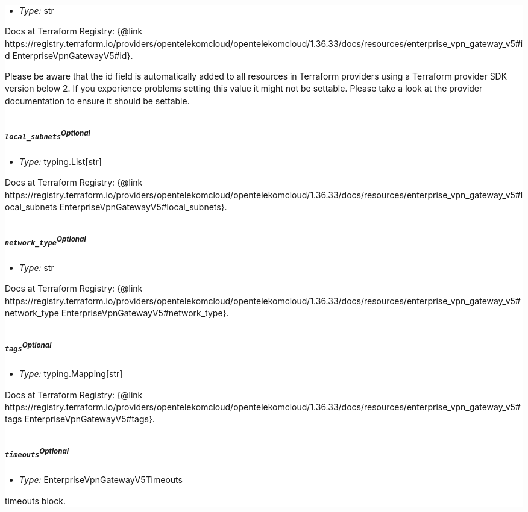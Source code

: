 - *Type:* str

Docs at Terraform Registry: {@link https://registry.terraform.io/providers/opentelekomcloud/opentelekomcloud/1.36.33/docs/resources/enterprise_vpn_gateway_v5#id EnterpriseVpnGatewayV5#id}.

Please be aware that the id field is automatically added to all resources in Terraform providers using a Terraform provider SDK version below 2.
If you experience problems setting this value it might not be settable. Please take a look at the provider documentation to ensure it should be settable.

---

##### `local_subnets`<sup>Optional</sup> <a name="local_subnets" id="@cdktf/provider-opentelekomcloud.enterpriseVpnGatewayV5.EnterpriseVpnGatewayV5.Initializer.parameter.localSubnets"></a>

- *Type:* typing.List[str]

Docs at Terraform Registry: {@link https://registry.terraform.io/providers/opentelekomcloud/opentelekomcloud/1.36.33/docs/resources/enterprise_vpn_gateway_v5#local_subnets EnterpriseVpnGatewayV5#local_subnets}.

---

##### `network_type`<sup>Optional</sup> <a name="network_type" id="@cdktf/provider-opentelekomcloud.enterpriseVpnGatewayV5.EnterpriseVpnGatewayV5.Initializer.parameter.networkType"></a>

- *Type:* str

Docs at Terraform Registry: {@link https://registry.terraform.io/providers/opentelekomcloud/opentelekomcloud/1.36.33/docs/resources/enterprise_vpn_gateway_v5#network_type EnterpriseVpnGatewayV5#network_type}.

---

##### `tags`<sup>Optional</sup> <a name="tags" id="@cdktf/provider-opentelekomcloud.enterpriseVpnGatewayV5.EnterpriseVpnGatewayV5.Initializer.parameter.tags"></a>

- *Type:* typing.Mapping[str]

Docs at Terraform Registry: {@link https://registry.terraform.io/providers/opentelekomcloud/opentelekomcloud/1.36.33/docs/resources/enterprise_vpn_gateway_v5#tags EnterpriseVpnGatewayV5#tags}.

---

##### `timeouts`<sup>Optional</sup> <a name="timeouts" id="@cdktf/provider-opentelekomcloud.enterpriseVpnGatewayV5.EnterpriseVpnGatewayV5.Initializer.parameter.timeouts"></a>

- *Type:* <a href="#@cdktf/provider-opentelekomcloud.enterpriseVpnGatewayV5.EnterpriseVpnGatewayV5Timeouts">EnterpriseVpnGatewayV5Timeouts</a>

timeouts block.
